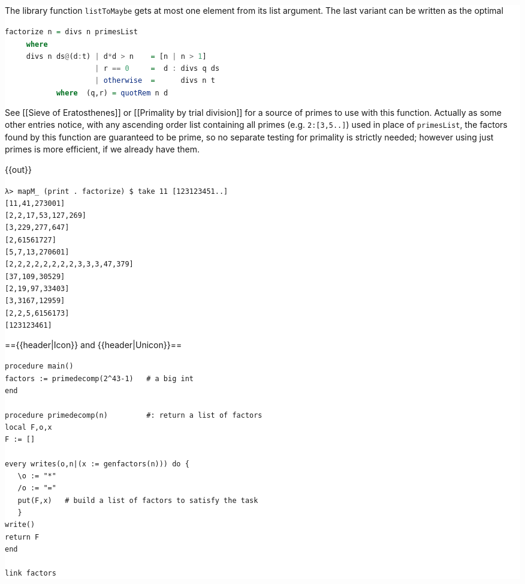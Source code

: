 
The library function <code>listToMaybe</code> gets at most one element from its list argument. The last variant can be written as the optimal


```haskell
factorize n = divs n primesList
     where
     divs n ds@(d:t) | d*d > n    = [n | n > 1]
                     | r == 0     =  d : divs q ds
                     | otherwise  =      divs n t
            where  (q,r) = quotRem n d
```


See [[Sieve of Eratosthenes]] or [[Primality by trial division]] for a source of primes to use with this function. 
Actually as some other entries notice, with any ascending order list containing all primes (e.g. <code>2:[3,5..]</code>) used in place of <code>primesList</code>, the factors found by this function are guaranteed to be prime, so no separate testing for primality is strictly needed; however using just primes is more efficient, if we already have them.

{{out}}

```txt
λ> mapM_ (print . factorize) $ take 11 [123123451..]
[11,41,273001]
[2,2,17,53,127,269]
[3,229,277,647]
[2,61561727]
[5,7,13,270601]
[2,2,2,2,2,2,2,2,3,3,3,47,379]
[37,109,30529]
[2,19,97,33403]
[3,3167,12959]
[2,2,5,6156173]
[123123461]
```


=={{header|Icon}} and {{header|Unicon}}==

```Icon
procedure main()
factors := primedecomp(2^43-1)   # a big int
end

procedure primedecomp(n)         #: return a list of factors
local F,o,x
F := []

every writes(o,n|(x := genfactors(n))) do {
   \o := "*"
   /o := "="
   put(F,x)   # build a list of factors to satisfy the task
   }
write()
return F
end

link factors
```
